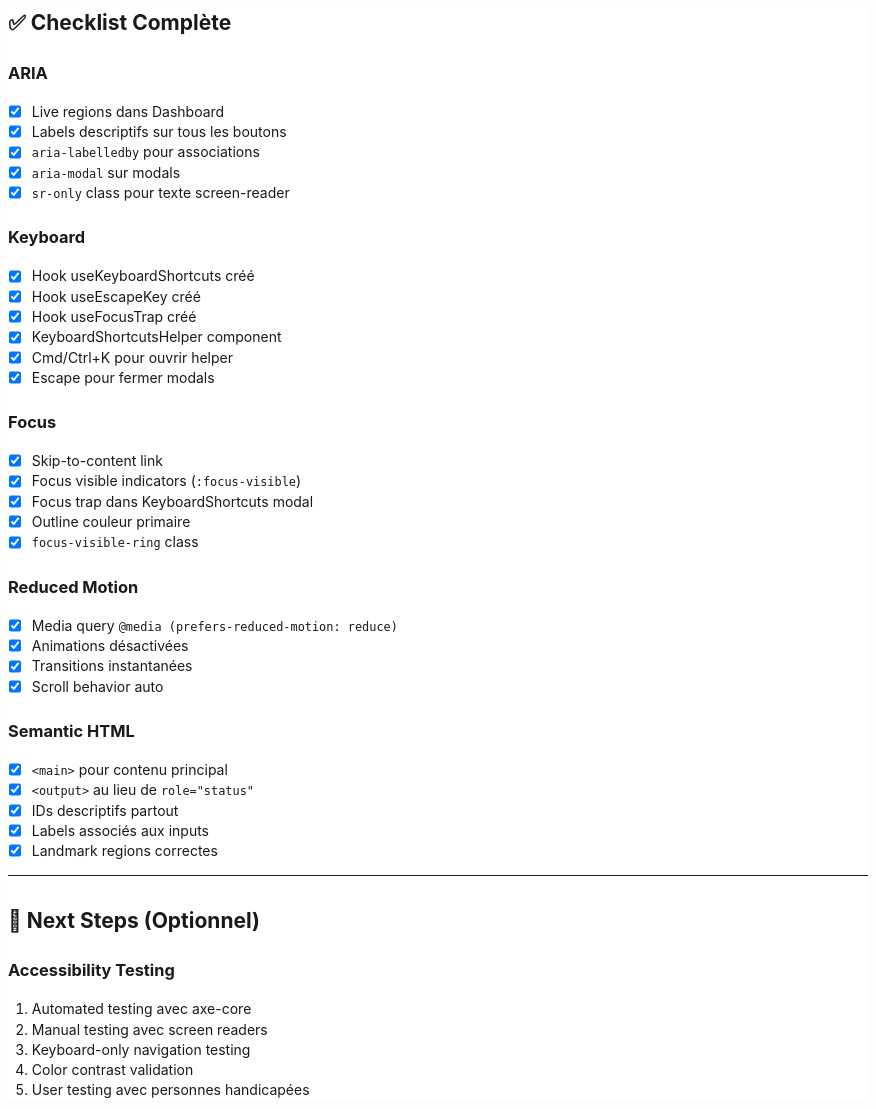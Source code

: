 
## ✅ Checklist Complète

### ARIA
- [x] Live regions dans Dashboard
- [x] Labels descriptifs sur tous les boutons
- [x] `aria-labelledby` pour associations
- [x] `aria-modal` sur modals
- [x] `sr-only` class pour texte screen-reader

### Keyboard
- [x] Hook useKeyboardShortcuts créé
- [x] Hook useEscapeKey créé
- [x] Hook useFocusTrap créé
- [x] KeyboardShortcutsHelper component
- [x] Cmd/Ctrl+K pour ouvrir helper
- [x] Escape pour fermer modals

### Focus
- [x] Skip-to-content link
- [x] Focus visible indicators (`:focus-visible`)
- [x] Focus trap dans KeyboardShortcuts modal
- [x] Outline couleur primaire
- [x] `focus-visible-ring` class

### Reduced Motion
- [x] Media query `@media (prefers-reduced-motion: reduce)`
- [x] Animations désactivées
- [x] Transitions instantanées
- [x] Scroll behavior auto

### Semantic HTML
- [x] `<main>` pour contenu principal
- [x] `<output>` au lieu de `role="status"`
- [x] IDs descriptifs partout
- [x] Labels associés aux inputs
- [x] Landmark regions correctes

---

## 🚀 Next Steps (Optionnel)

### Accessibility Testing
1. Automated testing avec axe-core
2. Manual testing avec screen readers
3. Keyboard-only navigation testing
4. Color contrast validation
5. User testing avec personnes handicapées
